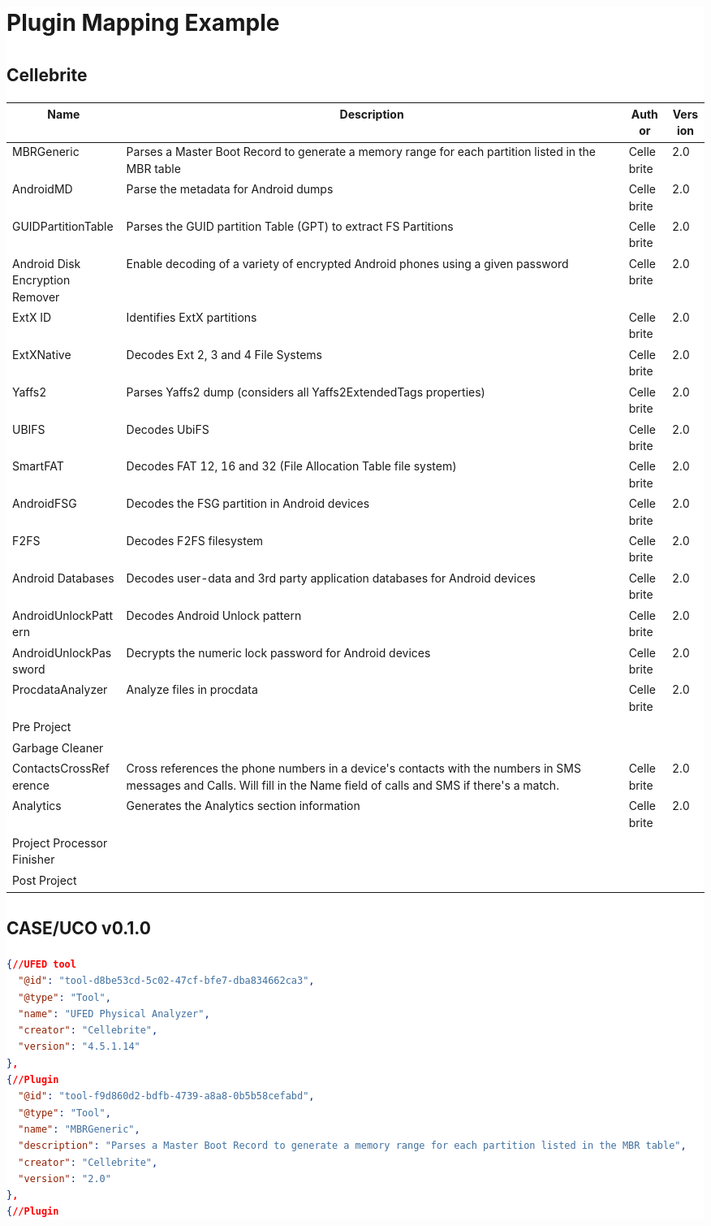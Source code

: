 # Plugin Mapping Example

## Cellebrite

|Name|Description|Author|Version|
|---|---|---|---|
|MBRGeneric|Parses a Master Boot Record to generate a memory range for each partition listed in the MBR table|Cellebrite|2.0|
|AndroidMD|Parse the metadata for Android dumps|Cellebrite|2.0|
|GUIDPartitionTable|Parses the GUID partition Table (GPT) to extract FS Partitions|Cellebrite|2.0|
|Android Disk Encryption Remover|Enable decoding of a variety of encrypted Android phones using a given password|Cellebrite|2.0|
|ExtX ID|Identifies ExtX partitions|Cellebrite|2.0|
|ExtXNative|Decodes Ext 2, 3 and 4 File Systems|Cellebrite|2.0|
|Yaffs2|Parses Yaffs2 dump (considers all Yaffs2ExtendedTags properties)|Cellebrite|2.0|
|UBIFS|Decodes UbiFS|Cellebrite|2.0|
|SmartFAT|Decodes FAT 12, 16 and 32 (File Allocation Table file system)|Cellebrite|2.0|
|AndroidFSG|Decodes the FSG partition in Android devices|Cellebrite|2.0|
|F2FS|Decodes F2FS filesystem|Cellebrite|2.0|
|Android Databases|Decodes user-data and 3rd party application databases for Android devices|Cellebrite|2.0|
|AndroidUnlockPattern|Decodes Android Unlock pattern|Cellebrite|2.0|
|AndroidUnlockPassword|Decrypts the numeric lock password for Android devices|Cellebrite|2.0|
|ProcdataAnalyzer|Analyze files in procdata|Cellebrite|2.0|
|Pre Project||||
|Garbage Cleaner||||
|ContactsCrossReference|Cross references the phone numbers in a device's contacts with the numbers in SMS messages and Calls. Will fill in the Name field of calls and SMS if there's a match.|Cellebrite|2.0|
|Analytics|Generates the Analytics section information|Cellebrite|2.0|
|Project Processor Finisher||||
|Post Project||||

## CASE/UCO v0.1.0
```json
{//UFED tool
  "@id": "tool-d8be53cd-5c02-47cf-bfe7-dba834662ca3",
  "@type": "Tool",
  "name": "UFED Physical Analyzer",
  "creator": "Cellebrite",
  "version": "4.5.1.14"
},
{//Plugin
  "@id": "tool-f9d860d2-bdfb-4739-a8a8-0b5b58cefabd",
  "@type": "Tool",
  "name": "MBRGeneric",
  "description": "Parses a Master Boot Record to generate a memory range for each partition listed in the MBR table",
  "creator": "Cellebrite",
  "version": "2.0"
},
{//Plugin
```